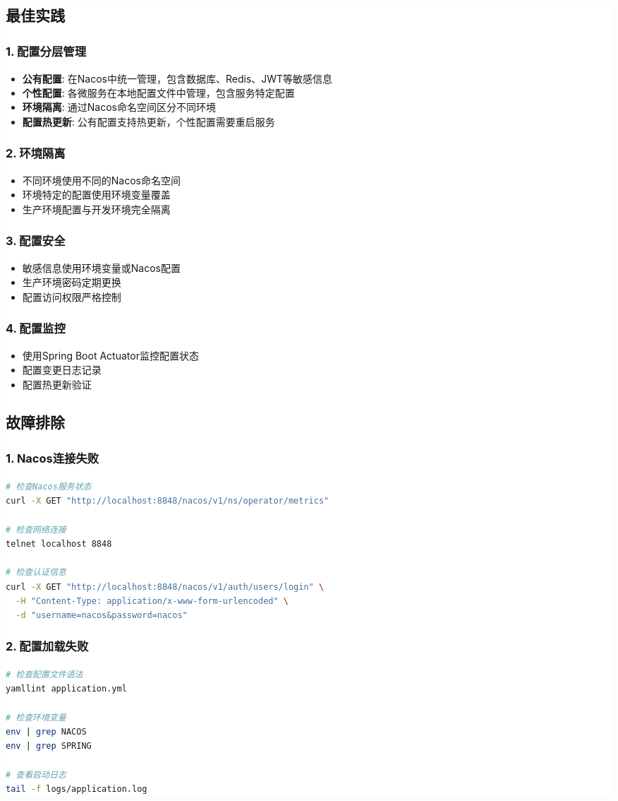 ## 最佳实践

### 1. 配置分层管理
- **公有配置**: 在Nacos中统一管理，包含数据库、Redis、JWT等敏感信息
- **个性配置**: 各微服务在本地配置文件中管理，包含服务特定配置
- **环境隔离**: 通过Nacos命名空间区分不同环境
- **配置热更新**: 公有配置支持热更新，个性配置需要重启服务

### 2. 环境隔离
- 不同环境使用不同的Nacos命名空间
- 环境特定的配置使用环境变量覆盖
- 生产环境配置与开发环境完全隔离

### 3. 配置安全
- 敏感信息使用环境变量或Nacos配置
- 生产环境密码定期更换
- 配置访问权限严格控制

### 4. 配置监控
- 使用Spring Boot Actuator监控配置状态
- 配置变更日志记录
- 配置热更新验证

## 故障排除

### 1. Nacos连接失败
```bash
# 检查Nacos服务状态
curl -X GET "http://localhost:8848/nacos/v1/ns/operator/metrics"

# 检查网络连接
telnet localhost 8848

# 检查认证信息
curl -X GET "http://localhost:8848/nacos/v1/auth/users/login" \
  -H "Content-Type: application/x-www-form-urlencoded" \
  -d "username=nacos&password=nacos"
```

### 2. 配置加载失败
```bash
# 检查配置文件语法
yamllint application.yml

# 检查环境变量
env | grep NACOS
env | grep SPRING

# 查看启动日志
tail -f logs/application.log
```
